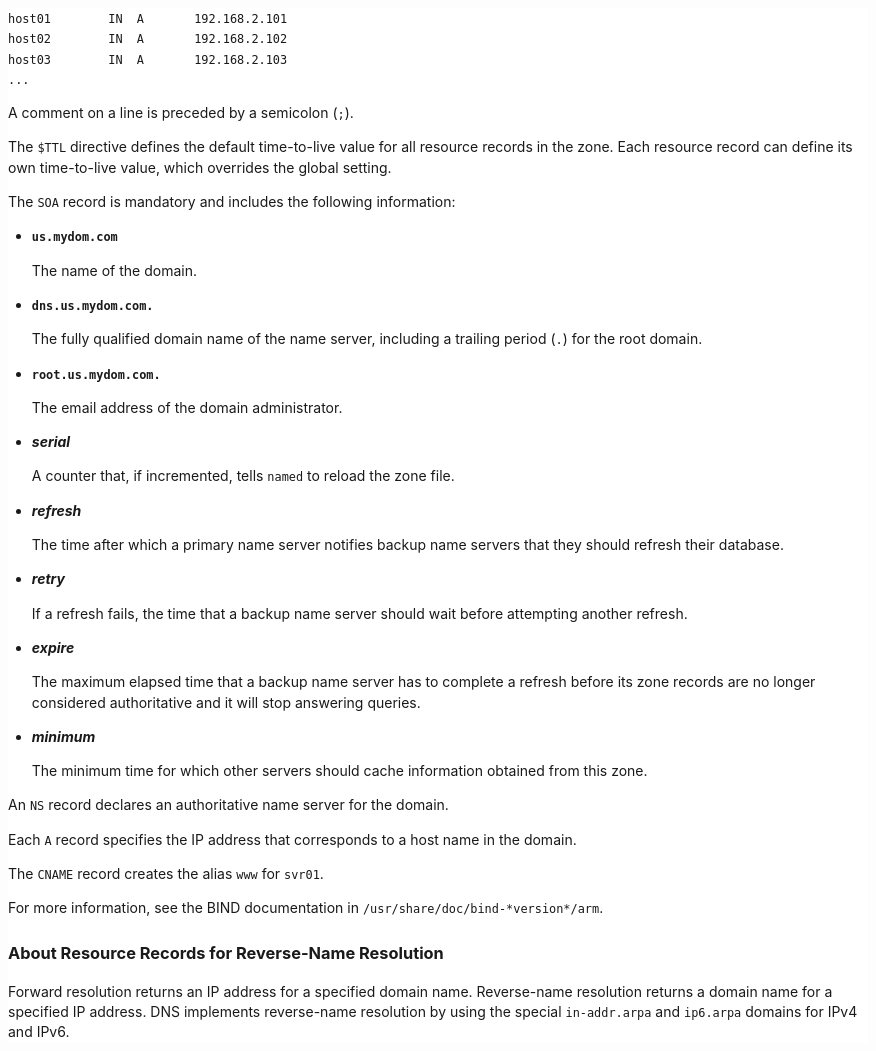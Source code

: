 ```
host01        IN  A       192.168.2.101
host02        IN  A       192.168.2.102
host03        IN  A       192.168.2.103
...
```

A comment on a line is preceded by a semicolon \(`;`\).

The `$TTL` directive defines the default time-to-live value for all resource records in the zone. Each resource record can define its own time-to-live value, which overrides the global setting.

The `SOA` record is mandatory and includes the following information:

-   **`us.mydom.com`**

    The name of the domain.

-   **`dns.us.mydom.com.`**

    The fully qualified domain name of the name server, including a trailing period \(`.`\) for the root domain.

-   **`root.us.mydom.com.`**

    The email address of the domain administrator.

-   **_serial_**

    A counter that, if incremented, tells `named` to reload the zone file.

-   **_refresh_**

    The time after which a primary name server notifies backup name servers that they should refresh their database.

-   **_retry_**

    If a refresh fails, the time that a backup name server should wait before attempting another refresh.

-   **_expire_**

    The maximum elapsed time that a backup name server has to complete a refresh before its zone records are no longer considered authoritative and it will stop answering queries.

-   **_minimum_**

    The minimum time for which other servers should cache information obtained from this zone.


An `NS` record declares an authoritative name server for the domain.

Each `A` record specifies the IP address that corresponds to a host name in the domain.

The `CNAME` record creates the alias `www` for `svr01`.

For more information, see the BIND documentation in `/usr/share/doc/bind-*version*/arm`.

### About Resource Records for Reverse-Name Resolution

Forward resolution returns an IP address for a specified domain name. Reverse-name resolution returns a domain name for a specified IP address. DNS implements reverse-name resolution by using the special `in-addr.arpa` and `ip6.arpa` domains for IPv4 and IPv6.
